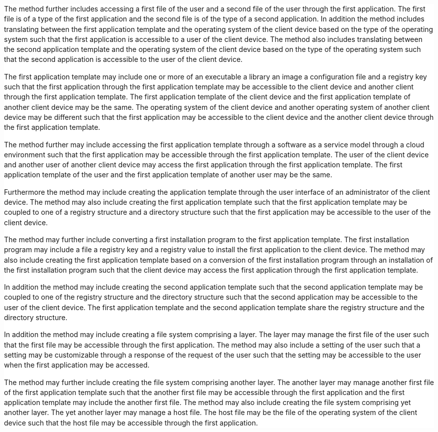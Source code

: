 The method further includes accessing a first file of the user and a second file of the user through the first application. The first file is of a type of the first application and the second file is of the type of a second application. In addition the method includes translating between the first application template and the operating system of the client device based on the type of the operating system such that the first application is accessible to a user of the client device. The method also includes translating between the second application template and the operating system of the client device based on the type of the operating system such that the second application is accessible to the user of the client device.

The first application template may include one or more of an executable a library an image a configuration file and a registry key such that the first application through the first application template may be accessible to the client device and another client through the first application template. The first application template of the client device and the first application template of another client device may be the same. The operating system of the client device and another operating system of another client device may be different such that the first application may be accessible to the client device and the another client device through the first application template.

The method further may include accessing the first application template through a software as a service model through a cloud environment such that the first application may be accessible through the first application template. The user of the client device and another user of another client device may access the first application through the first application template. The first application template of the user and the first application template of another user may be the same.

Furthermore the method may include creating the application template through the user interface of an administrator of the client device. The method may also include creating the first application template such that the first application template may be coupled to one of a registry structure and a directory structure such that the first application may be accessible to the user of the client device.

The method may further include converting a first installation program to the first application template. The first installation program may include a file a registry key and a registry value to install the first application to the client device. The method may also include creating the first application template based on a conversion of the first installation program through an installation of the first installation program such that the client device may access the first application through the first application template.

In addition the method may include creating the second application template such that the second application template may be coupled to one of the registry structure and the directory structure such that the second application may be accessible to the user of the client device. The first application template and the second application template share the registry structure and the directory structure.

In addition the method may include creating a file system comprising a layer. The layer may manage the first file of the user such that the first file may be accessible through the first application. The method may also include a setting of the user such that a setting may be customizable through a response of the request of the user such that the setting may be accessible to the user when the first application may be accessed.

The method may further include creating the file system comprising another layer. The another layer may manage another first file of the first application template such that the another first file may be accessible through the first application and the first application template may include the another first file. The method may also include creating the file system comprising yet another layer. The yet another layer may manage a host file. The host file may be the file of the operating system of the client device such that the host file may be accessible through the first application.
